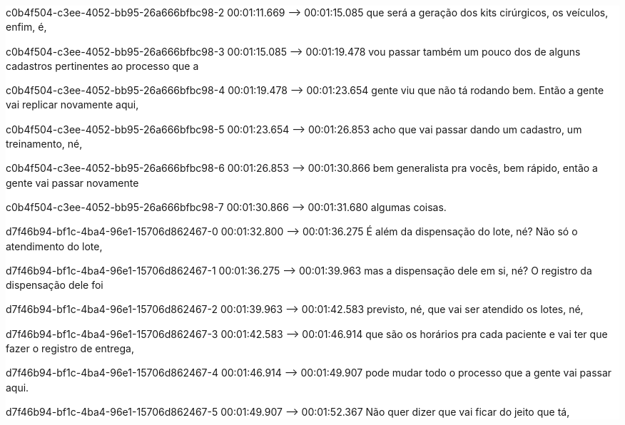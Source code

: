 c0b4f504-c3ee-4052-bb95-26a666bfbc98-2
00:01:11.669 --> 00:01:15.085
que será a geração dos kits cirúrgicos,
os veículos, enfim, é,

c0b4f504-c3ee-4052-bb95-26a666bfbc98-3
00:01:15.085 --> 00:01:19.478
vou passar também um pouco dos de alguns
cadastros pertinentes ao processo que a

c0b4f504-c3ee-4052-bb95-26a666bfbc98-4
00:01:19.478 --> 00:01:23.654
gente viu que não tá rodando bem.
Então a gente vai replicar novamente aqui,

c0b4f504-c3ee-4052-bb95-26a666bfbc98-5
00:01:23.654 --> 00:01:26.853
acho que vai passar dando um cadastro,
um treinamento, né,

c0b4f504-c3ee-4052-bb95-26a666bfbc98-6
00:01:26.853 --> 00:01:30.866
bem generalista pra vocês, bem rápido,
então a gente vai passar novamente

c0b4f504-c3ee-4052-bb95-26a666bfbc98-7
00:01:30.866 --> 00:01:31.680
algumas coisas.

d7f46b94-bf1c-4ba4-96e1-15706d862467-0
00:01:32.800 --> 00:01:36.275
É além da dispensação do lote, né?
Não só o atendimento do lote,

d7f46b94-bf1c-4ba4-96e1-15706d862467-1
00:01:36.275 --> 00:01:39.963
mas a dispensação dele em si, né?
O registro da dispensação dele foi

d7f46b94-bf1c-4ba4-96e1-15706d862467-2
00:01:39.963 --> 00:01:42.583
previsto, né,
que vai ser atendido os lotes, né,

d7f46b94-bf1c-4ba4-96e1-15706d862467-3
00:01:42.583 --> 00:01:46.914
que são os horários pra cada paciente e
vai ter que fazer o registro de entrega,

d7f46b94-bf1c-4ba4-96e1-15706d862467-4
00:01:46.914 --> 00:01:49.907
pode mudar todo o processo que a gente
vai passar aqui.

d7f46b94-bf1c-4ba4-96e1-15706d862467-5
00:01:49.907 --> 00:01:52.367
Não quer dizer que vai ficar do jeito que
tá,
